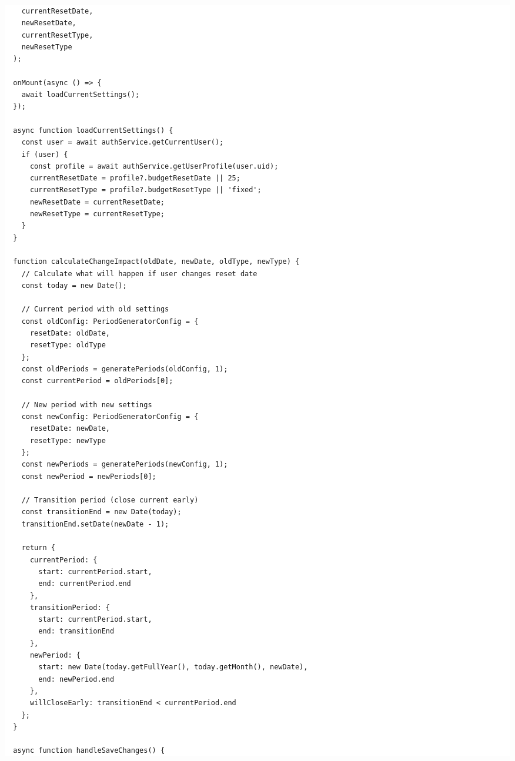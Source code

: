 ```svelte
    currentResetDate,
    newResetDate,
    currentResetType,
    newResetType
  );

  onMount(async () => {
    await loadCurrentSettings();
  });

  async function loadCurrentSettings() {
    const user = await authService.getCurrentUser();
    if (user) {
      const profile = await authService.getUserProfile(user.uid);
      currentResetDate = profile?.budgetResetDate || 25;
      currentResetType = profile?.budgetResetType || 'fixed';
      newResetDate = currentResetDate;
      newResetType = currentResetType;
    }
  }

  function calculateChangeImpact(oldDate, newDate, oldType, newType) {
    // Calculate what will happen if user changes reset date
    const today = new Date();

    // Current period with old settings
    const oldConfig: PeriodGeneratorConfig = {
      resetDate: oldDate,
      resetType: oldType
    };
    const oldPeriods = generatePeriods(oldConfig, 1);
    const currentPeriod = oldPeriods[0];

    // New period with new settings
    const newConfig: PeriodGeneratorConfig = {
      resetDate: newDate,
      resetType: newType
    };
    const newPeriods = generatePeriods(newConfig, 1);
    const newPeriod = newPeriods[0];

    // Transition period (close current early)
    const transitionEnd = new Date(today);
    transitionEnd.setDate(newDate - 1);

    return {
      currentPeriod: {
        start: currentPeriod.start,
        end: currentPeriod.end
      },
      transitionPeriod: {
        start: currentPeriod.start,
        end: transitionEnd
      },
      newPeriod: {
        start: new Date(today.getFullYear(), today.getMonth(), newDate),
        end: newPeriod.end
      },
      willCloseEarly: transitionEnd < currentPeriod.end
    };
  }

  async function handleSaveChanges() {
```
